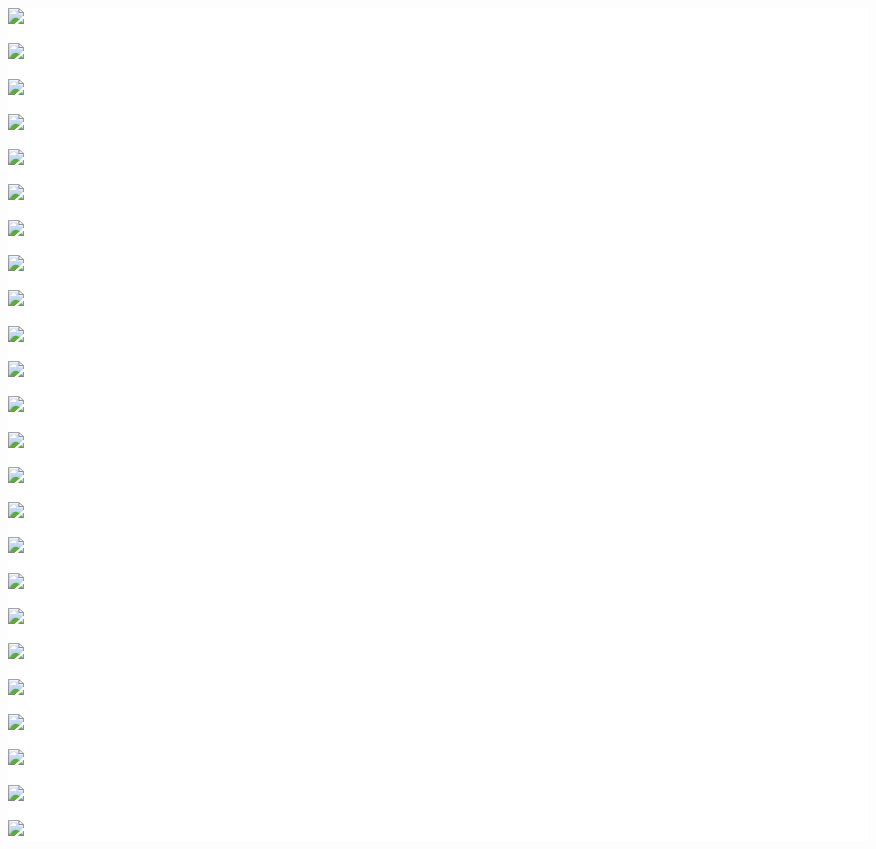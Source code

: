 ![](img/21cec02ed64cbb138a0ed52ee77bb008_463.png)

![](img/21cec02ed64cbb138a0ed52ee77bb008_464.png)

![](img/21cec02ed64cbb138a0ed52ee77bb008_465.png)

![](img/21cec02ed64cbb138a0ed52ee77bb008_466.png)

![](img/21cec02ed64cbb138a0ed52ee77bb008_467.png)

![](img/21cec02ed64cbb138a0ed52ee77bb008_468.png)

![](img/21cec02ed64cbb138a0ed52ee77bb008_469.png)

![](img/21cec02ed64cbb138a0ed52ee77bb008_470.png)

![](img/21cec02ed64cbb138a0ed52ee77bb008_471.png)

![](img/21cec02ed64cbb138a0ed52ee77bb008_472.png)

![](img/21cec02ed64cbb138a0ed52ee77bb008_473.png)

![](img/21cec02ed64cbb138a0ed52ee77bb008_474.png)

![](img/21cec02ed64cbb138a0ed52ee77bb008_475.png)

![](img/21cec02ed64cbb138a0ed52ee77bb008_476.png)

![](img/21cec02ed64cbb138a0ed52ee77bb008_477.png)

![](img/21cec02ed64cbb138a0ed52ee77bb008_478.png)

![](img/21cec02ed64cbb138a0ed52ee77bb008_479.png)

![](img/21cec02ed64cbb138a0ed52ee77bb008_480.png)

![](img/21cec02ed64cbb138a0ed52ee77bb008_481.png)

![](img/21cec02ed64cbb138a0ed52ee77bb008_482.png)

![](img/21cec02ed64cbb138a0ed52ee77bb008_483.png)

![](img/21cec02ed64cbb138a0ed52ee77bb008_484.png)

![](img/21cec02ed64cbb138a0ed52ee77bb008_485.png)

![](img/21cec02ed64cbb138a0ed52ee77bb008_486.png)
